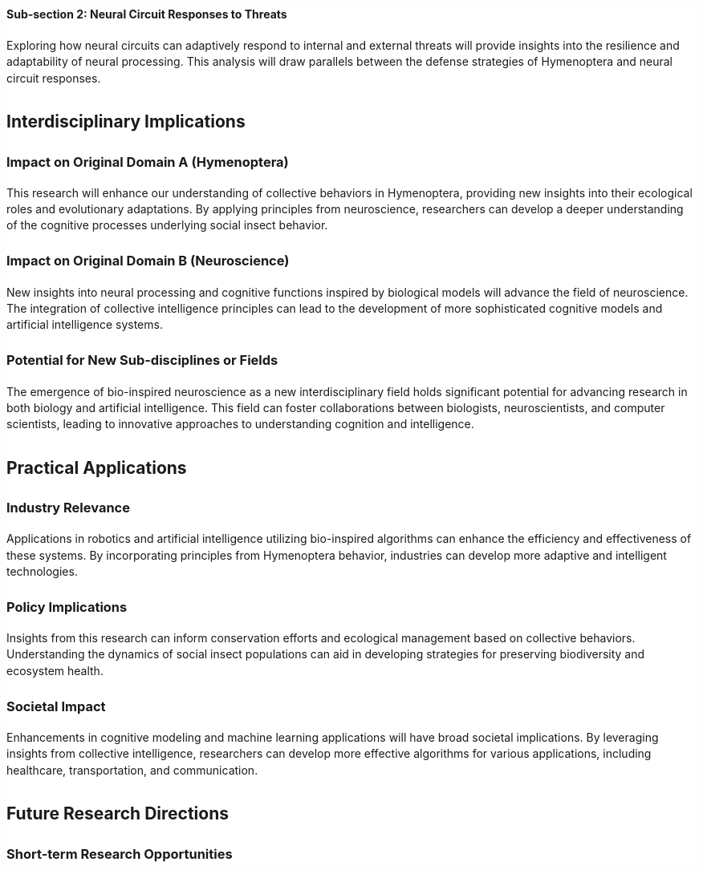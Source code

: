 #### Sub-section 2: Neural Circuit Responses to Threats

Exploring how neural circuits can adaptively respond to internal and external threats will provide insights into the resilience and adaptability of neural processing. This analysis will draw parallels between the defense strategies of Hymenoptera and neural circuit responses.

## Interdisciplinary Implications

### Impact on Original Domain A (Hymenoptera)

This research will enhance our understanding of collective behaviors in Hymenoptera, providing new insights into their ecological roles and evolutionary adaptations. By applying principles from neuroscience, researchers can develop a deeper understanding of the cognitive processes underlying social insect behavior.

### Impact on Original Domain B (Neuroscience)

New insights into neural processing and cognitive functions inspired by biological models will advance the field of neuroscience. The integration of collective intelligence principles can lead to the development of more sophisticated cognitive models and artificial intelligence systems.

### Potential for New Sub-disciplines or Fields

The emergence of bio-inspired neuroscience as a new interdisciplinary field holds significant potential for advancing research in both biology and artificial intelligence. This field can foster collaborations between biologists, neuroscientists, and computer scientists, leading to innovative approaches to understanding cognition and intelligence.

## Practical Applications

### Industry Relevance

Applications in robotics and artificial intelligence utilizing bio-inspired algorithms can enhance the efficiency and effectiveness of these systems. By incorporating principles from Hymenoptera behavior, industries can develop more adaptive and intelligent technologies.

### Policy Implications

Insights from this research can inform conservation efforts and ecological management based on collective behaviors. Understanding the dynamics of social insect populations can aid in developing strategies for preserving biodiversity and ecosystem health.

### Societal Impact

Enhancements in cognitive modeling and machine learning applications will have broad societal implications. By leveraging insights from collective intelligence, researchers can develop more effective algorithms for various applications, including healthcare, transportation, and communication.

## Future Research Directions

### Short-term Research Opportunities
